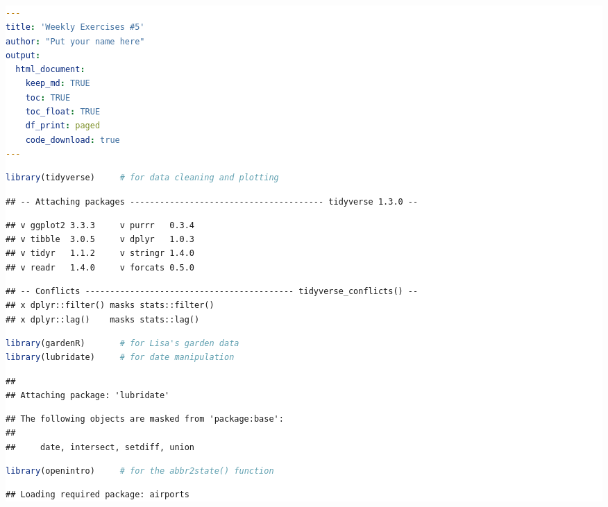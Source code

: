 ```yaml
---
title: 'Weekly Exercises #5'
author: "Put your name here"
output: 
  html_document:
    keep_md: TRUE
    toc: TRUE
    toc_float: TRUE
    df_print: paged
    code_download: true
---
```






```r
library(tidyverse)     # for data cleaning and plotting
```

```
## -- Attaching packages --------------------------------------- tidyverse 1.3.0 --
```

```
## v ggplot2 3.3.3     v purrr   0.3.4
## v tibble  3.0.5     v dplyr   1.0.3
## v tidyr   1.1.2     v stringr 1.4.0
## v readr   1.4.0     v forcats 0.5.0
```

```
## -- Conflicts ------------------------------------------ tidyverse_conflicts() --
## x dplyr::filter() masks stats::filter()
## x dplyr::lag()    masks stats::lag()
```

```r
library(gardenR)       # for Lisa's garden data
library(lubridate)     # for date manipulation
```

```
## 
## Attaching package: 'lubridate'
```

```
## The following objects are masked from 'package:base':
## 
##     date, intersect, setdiff, union
```

```r
library(openintro)     # for the abbr2state() function
```

```
## Loading required package: airports
```
